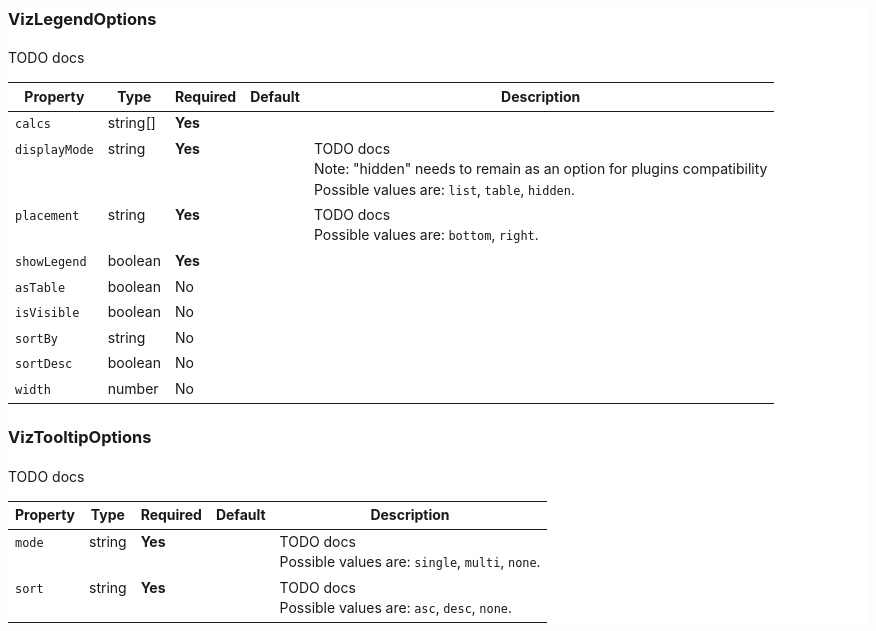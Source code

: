 ### VizLegendOptions

TODO docs

| Property      | Type     | Required | Default | Description                                                                                                                             |
| ------------- | -------- | -------- | ------- | --------------------------------------------------------------------------------------------------------------------------------------- |
| `calcs`       | string[] | **Yes**  |         |                                                                                                                                         |
| `displayMode` | string   | **Yes**  |         | TODO docs<br/>Note: "hidden" needs to remain as an option for plugins compatibility<br/>Possible values are: `list`, `table`, `hidden`. |
| `placement`   | string   | **Yes**  |         | TODO docs<br/>Possible values are: `bottom`, `right`.                                                                                   |
| `showLegend`  | boolean  | **Yes**  |         |                                                                                                                                         |
| `asTable`     | boolean  | No       |         |                                                                                                                                         |
| `isVisible`   | boolean  | No       |         |                                                                                                                                         |
| `sortBy`      | string   | No       |         |                                                                                                                                         |
| `sortDesc`    | boolean  | No       |         |                                                                                                                                         |
| `width`       | number   | No       |         |                                                                                                                                         |

### VizTooltipOptions

TODO docs

| Property | Type   | Required | Default | Description                                                   |
| -------- | ------ | -------- | ------- | ------------------------------------------------------------- |
| `mode`   | string | **Yes**  |         | TODO docs<br/>Possible values are: `single`, `multi`, `none`. |
| `sort`   | string | **Yes**  |         | TODO docs<br/>Possible values are: `asc`, `desc`, `none`.     |
